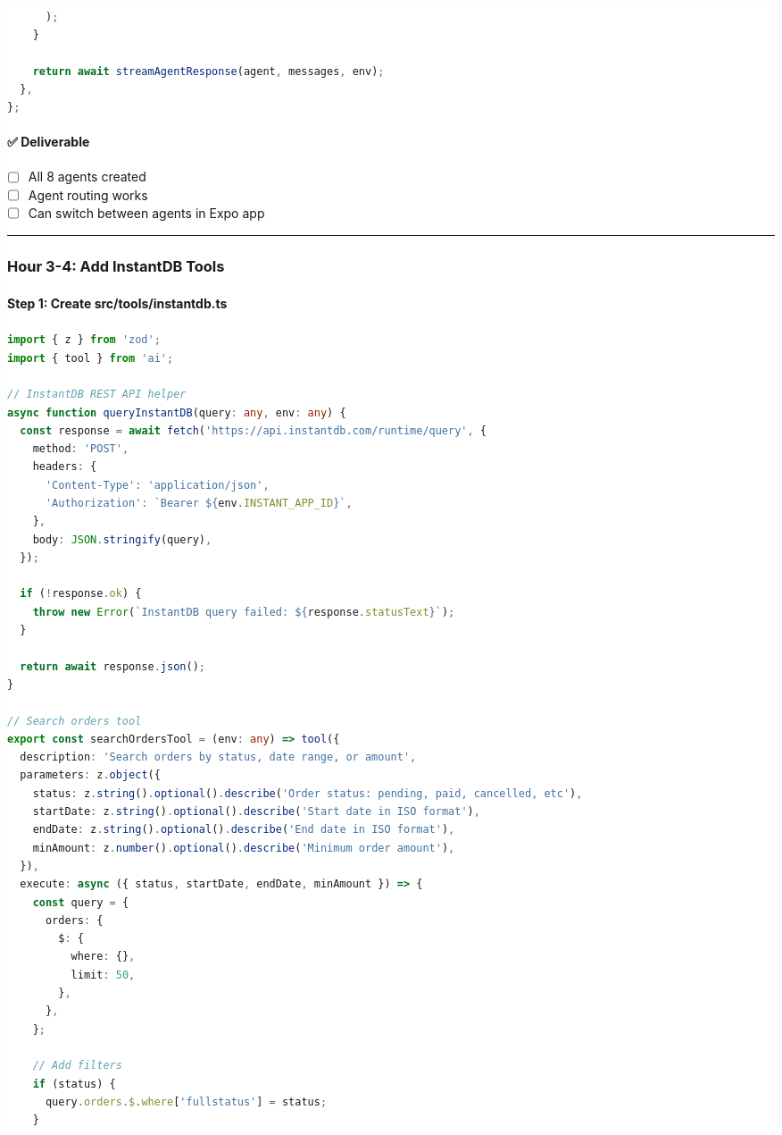 ```typescript
      );
    }

    return await streamAgentResponse(agent, messages, env);
  },
};
```

#### ✅ Deliverable
- [ ] All 8 agents created
- [ ] Agent routing works
- [ ] Can switch between agents in Expo app

---

### Hour 3-4: Add InstantDB Tools

#### Step 1: Create src/tools/instantdb.ts
```typescript
import { z } from 'zod';
import { tool } from 'ai';

// InstantDB REST API helper
async function queryInstantDB(query: any, env: any) {
  const response = await fetch('https://api.instantdb.com/runtime/query', {
    method: 'POST',
    headers: {
      'Content-Type': 'application/json',
      'Authorization': `Bearer ${env.INSTANT_APP_ID}`,
    },
    body: JSON.stringify(query),
  });
  
  if (!response.ok) {
    throw new Error(`InstantDB query failed: ${response.statusText}`);
  }
  
  return await response.json();
}

// Search orders tool
export const searchOrdersTool = (env: any) => tool({
  description: 'Search orders by status, date range, or amount',
  parameters: z.object({
    status: z.string().optional().describe('Order status: pending, paid, cancelled, etc'),
    startDate: z.string().optional().describe('Start date in ISO format'),
    endDate: z.string().optional().describe('End date in ISO format'),
    minAmount: z.number().optional().describe('Minimum order amount'),
  }),
  execute: async ({ status, startDate, endDate, minAmount }) => {
    const query = {
      orders: {
        $: {
          where: {},
          limit: 50,
        },
      },
    };

    // Add filters
    if (status) {
      query.orders.$.where['fullstatus'] = status;
    }
```